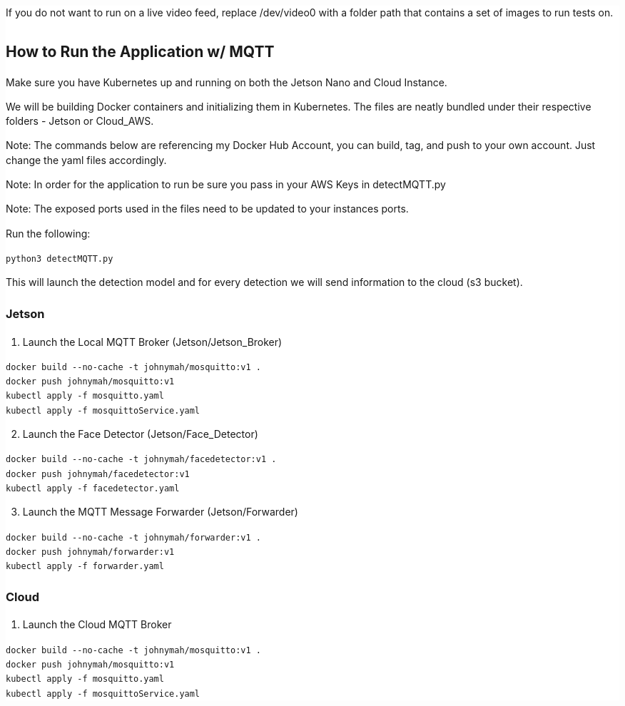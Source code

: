 If you do not want to run on a live video feed, replace /dev/video0 with a
folder path that contains a set of images to run tests on.

## How to Run the Application w/ MQTT
Make sure you have Kubernetes up and running on both the Jetson Nano and Cloud
Instance.

We will be building Docker containers and initializing them in Kubernetes. The
files are neatly bundled under their respective folders - Jetson or Cloud_AWS.

Note: The commands below are referencing my Docker Hub Account, you can build,
tag, and push to your own account. Just change the yaml files accordingly.

Note: In order for the application to run be sure you pass in your AWS Keys in
detectMQTT.py

Note: The exposed ports used in the files need to be updated to your instances ports.

Run the following:
```
python3 detectMQTT.py
```
This will launch the detection model and for every detection we will send information to the cloud (s3 bucket). 

### Jetson
1. Launch the Local MQTT Broker (Jetson/Jetson_Broker)
```
docker build --no-cache -t johnymah/mosquitto:v1 .
docker push johnymah/mosquitto:v1
kubectl apply -f mosquitto.yaml
kubectl apply -f mosquittoService.yaml
```

2. Launch the Face Detector (Jetson/Face_Detector)
```
docker build --no-cache -t johnymah/facedetector:v1 .
docker push johnymah/facedetector:v1
kubectl apply -f facedetector.yaml
```

3. Launch the MQTT Message Forwarder (Jetson/Forwarder)
```
docker build --no-cache -t johnymah/forwarder:v1 .
docker push johnymah/forwarder:v1
kubectl apply -f forwarder.yaml
```

### Cloud
1. Launch the Cloud MQTT Broker
```
docker build --no-cache -t johnymah/mosquitto:v1 .
docker push johnymah/mosquitto:v1
kubectl apply -f mosquitto.yaml
kubectl apply -f mosquittoService.yaml
```
